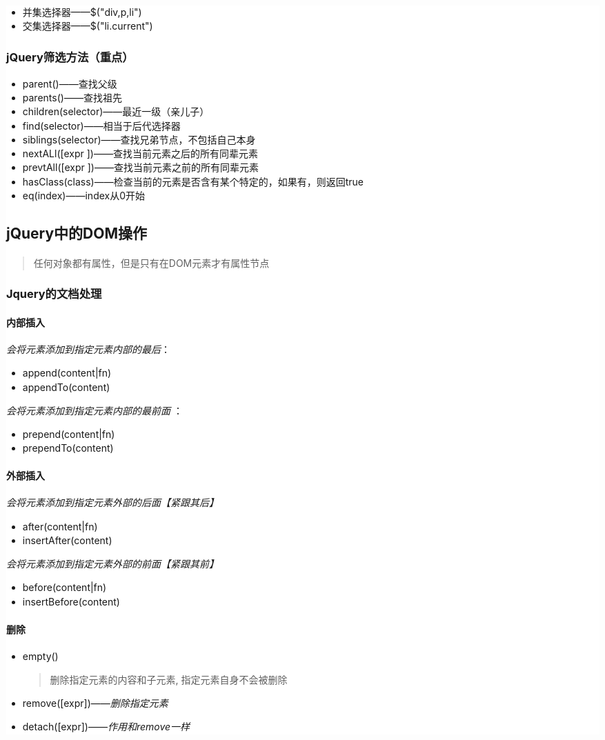 - 并集选择器——$("div,p,li")
- 交集选择器——$("li.current")



### jQuery筛选方法（重点）

- parent()——查找父级
- parents()——查找祖先
- children(selector)——最近一级（亲儿子）
- find(selector)——相当于后代选择器
- siblings(selector)——查找兄弟节点，不包括自己本身
- nextALl([expr ])——查找当前元素之后的所有同辈元素
- prevtAll([expr ])——查找当前元素之前的所有同辈元素
- hasClass(class)——检查当前的元素是否含有某个特定的，如果有，则返回true
- eq(index)——index从0开始



## jQuery中的DOM操作

> 任何对象都有属性，但是只有在DOM元素才有属性节点

### Jquery的文档处理

#### 内部插入

*会将元素添加到指定元素内部的最后*：

- append(content|fn)
- appendTo(content)

*会将元素添加到指定元素内部的最前面* ：

- prepend(content|fn)
- prependTo(content)

#### 外部插入

*会将元素添加到指定元素外部的后面【紧跟其后】*

- after(content|fn)
- insertAfter(content)

*会将元素添加到指定元素外部的前面【紧跟其前】*

- before(content|fn)
- insertBefore(content)

#### 删除

- empty()

  > 删除指定元素的内容和子元素, 指定元素自身不会被删除

- remove([expr\])——*删除指定元素*

- detach([expr\])——*作用和remove一样*
